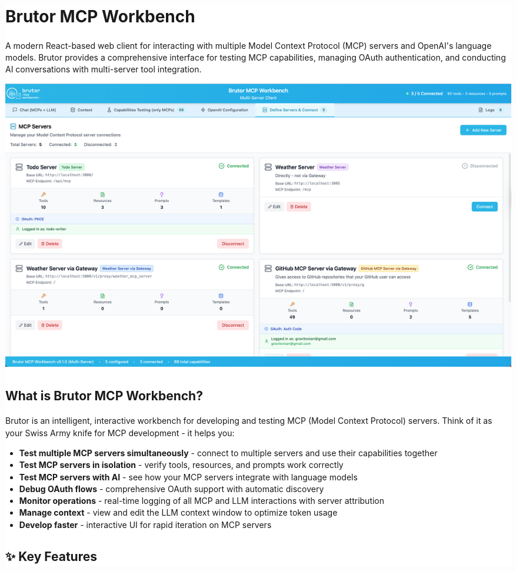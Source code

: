 # Brutor MCP Workbench

A modern React-based web client for interacting with multiple Model Context Protocol (MCP) servers and OpenAI's
language models. Brutor provides a comprehensive interface for testing MCP capabilities, managing OAuth authentication,
and conducting AI conversations with multi-server tool integration.

![Brutor MCP Client Configuration](images/brutor-server-config.png)

## What is Brutor MCP Workbench?

Brutor is an intelligent, interactive workbench for developing and testing MCP (Model Context Protocol) servers.
Think of it as your Swiss Army knife for MCP development - it helps you:

- **Test multiple MCP servers simultaneously** - connect to multiple servers and use their capabilities together
- **Test MCP servers in isolation** - verify tools, resources, and prompts work correctly
- **Test MCP servers with AI** - see how your MCP servers integrate with language models
- **Debug OAuth flows** - comprehensive OAuth support with automatic discovery
- **Monitor operations** - real-time logging of all MCP and LLM interactions with server attribution
- **Manage context** - view and edit the LLM context window to optimize token usage
- **Develop faster** - interactive UI for rapid iteration on MCP servers

## ✨ Key Features
